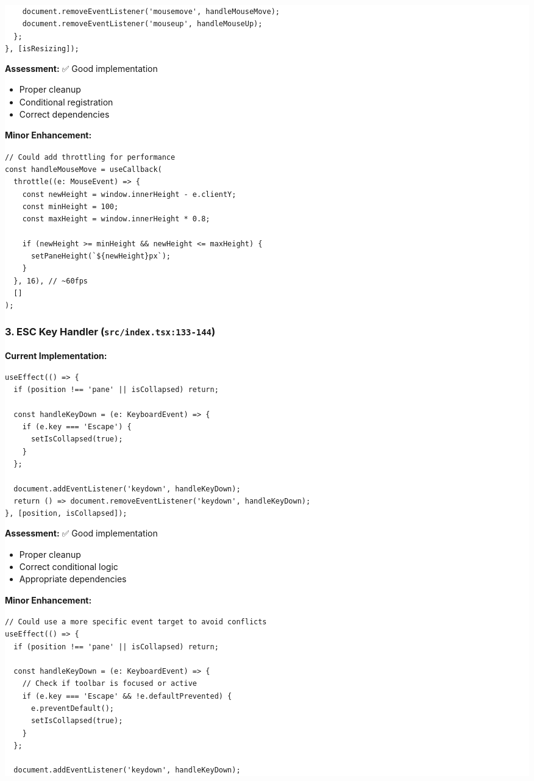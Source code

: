```tsx
    document.removeEventListener('mousemove', handleMouseMove);
    document.removeEventListener('mouseup', handleMouseUp);
  };
}, [isResizing]);
```

**Assessment:** ✅ Good implementation
- Proper cleanup
- Conditional registration
- Correct dependencies

**Minor Enhancement:**
```tsx
// Could add throttling for performance
const handleMouseMove = useCallback(
  throttle((e: MouseEvent) => {
    const newHeight = window.innerHeight - e.clientY;
    const minHeight = 100;
    const maxHeight = window.innerHeight * 0.8;
    
    if (newHeight >= minHeight && newHeight <= maxHeight) {
      setPaneHeight(`${newHeight}px`);
    }
  }, 16), // ~60fps
  []
);
```

### 3. ESC Key Handler (`src/index.tsx:133-144`)

**Current Implementation:**
```tsx
useEffect(() => {
  if (position !== 'pane' || isCollapsed) return;
  
  const handleKeyDown = (e: KeyboardEvent) => {
    if (e.key === 'Escape') {
      setIsCollapsed(true);
    }
  };
  
  document.addEventListener('keydown', handleKeyDown);
  return () => document.removeEventListener('keydown', handleKeyDown);
}, [position, isCollapsed]);
```

**Assessment:** ✅ Good implementation
- Proper cleanup
- Correct conditional logic
- Appropriate dependencies

**Minor Enhancement:**
```tsx
// Could use a more specific event target to avoid conflicts
useEffect(() => {
  if (position !== 'pane' || isCollapsed) return;
  
  const handleKeyDown = (e: KeyboardEvent) => {
    // Check if toolbar is focused or active
    if (e.key === 'Escape' && !e.defaultPrevented) {
      e.preventDefault();
      setIsCollapsed(true);
    }
  };
  
  document.addEventListener('keydown', handleKeyDown);
```